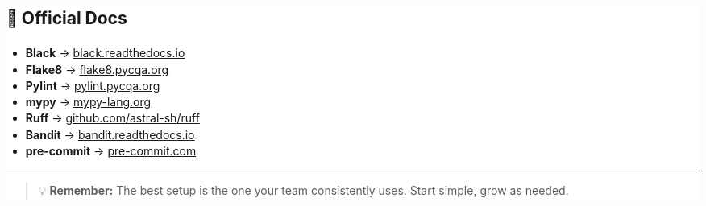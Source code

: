 ## 🔗 Official Docs

* **Black** → [black.readthedocs.io](https://black.readthedocs.io/)
* **Flake8** → [flake8.pycqa.org](https://flake8.pycqa.org/)
* **Pylint** → [pylint.pycqa.org](https://pylint.pycqa.org/)
* **mypy** → [mypy-lang.org](http://mypy-lang.org/)
* **Ruff** → [github.com/astral-sh/ruff](https://github.com/astral-sh/ruff)
* **Bandit** → [bandit.readthedocs.io](https://bandit.readthedocs.io/)
* **pre-commit** → [pre-commit.com](https://pre-commit.com/)

---

> 💡 **Remember:** The best setup is the one your team consistently uses. Start simple, grow as needed.

